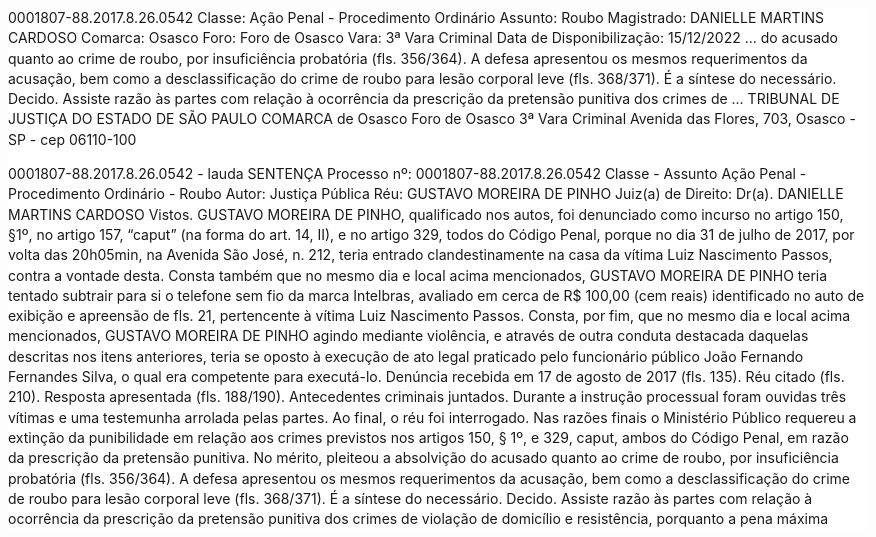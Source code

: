0001807-88.2017.8.26.0542
Classe: Ação Penal - Procedimento Ordinário
Assunto: Roubo
Magistrado: DANIELLE MARTINS CARDOSO
Comarca: Osasco
Foro: Foro de Osasco
Vara: 3ª Vara Criminal
Data de Disponibilização: 15/12/2022
... do acusado quanto ao crime de roubo, por insuficiência probatória (fls. 
356/364). 
A defesa apresentou os mesmos requerimentos da acusação, bem como a 
desclassificação do crime de roubo para lesão corporal leve (fls. 368/371).
É a síntese do necessário.
Decido.
Assiste razão às partes com relação à ocorrência da prescrição da pretensão 
punitiva dos crimes de ...
TRIBUNAL DE JUSTIÇA DO ESTADO DE SÃO PAULO
COMARCA de Osasco
Foro de Osasco
3ª Vara Criminal
Avenida das Flores, 703, Osasco - SP - cep 06110-100 
      
0001807-88.2017.8.26.0542 - lauda 
SENTENÇA
Processo nº:
0001807-88.2017.8.26.0542
Classe - Assunto
Ação Penal - Procedimento Ordinário - Roubo
Autor:
Justiça Pública
Réu:
GUSTAVO MOREIRA DE PINHO
Juiz(a) de Direito: Dr(a). DANIELLE MARTINS CARDOSO 
Vistos.
GUSTAVO MOREIRA DE PINHO, qualificado nos autos, foi denunciado como incurso no 
artigo 150, §1º, no artigo 157, “caput” (na forma do art. 14, II), e no artigo 329,
todos do Código Penal, porque no dia 31 de julho de 2017, por volta das 20h05min, 
na Avenida São José, n. 212, teria entrado clandestinamente na casa da vítima Luiz 
Nascimento Passos, contra a vontade desta.
Consta também que no mesmo dia e local acima mencionados, GUSTAVO MOREIRA DE PINHO 
teria tentado subtrair para si o telefone sem fio da marca Intelbras, avaliado em 
cerca de R$ 100,00 (cem reais) identificado no auto de exibição e apreensão de fls.
21, pertencente à vítima Luiz Nascimento Passos.
Consta, por fim, que no mesmo dia e local acima mencionados, GUSTAVO MOREIRA DE PINHO agindo mediante violência, e através de outra conduta destacada daquelas 
descritas nos itens anteriores, teria se oposto à execução de ato legal praticado 
pelo funcionário público João Fernando Fernandes Silva, o qual era competente para 
executá-lo.
Denúncia recebida em 17 de agosto de 2017 (fls. 135).
Réu citado (fls. 210). Resposta apresentada (fls. 188/190).
Antecedentes criminais juntados.
Durante a instrução processual foram ouvidas três vítimas e uma testemunha arrolada
pelas partes. Ao final, o réu foi interrogado.
Nas razões finais o Ministério Público requereu a extinção da punibilidade em 
relação aos crimes previstos nos artigos 150, § 1º, e 329, caput, ambos do Código 
Penal, em razão da prescrição da pretensão punitiva. No mérito, pleiteou a 
absolvição do acusado quanto ao crime de roubo, por insuficiência probatória (fls. 
356/364). 
A defesa apresentou os mesmos requerimentos da acusação, bem como a 
desclassificação do crime de roubo para lesão corporal leve (fls. 368/371).
É a síntese do necessário.
Decido.
Assiste razão às partes com relação à ocorrência da prescrição da pretensão 
punitiva dos crimes de violação de domicílio e resistência, porquanto a pena máxima